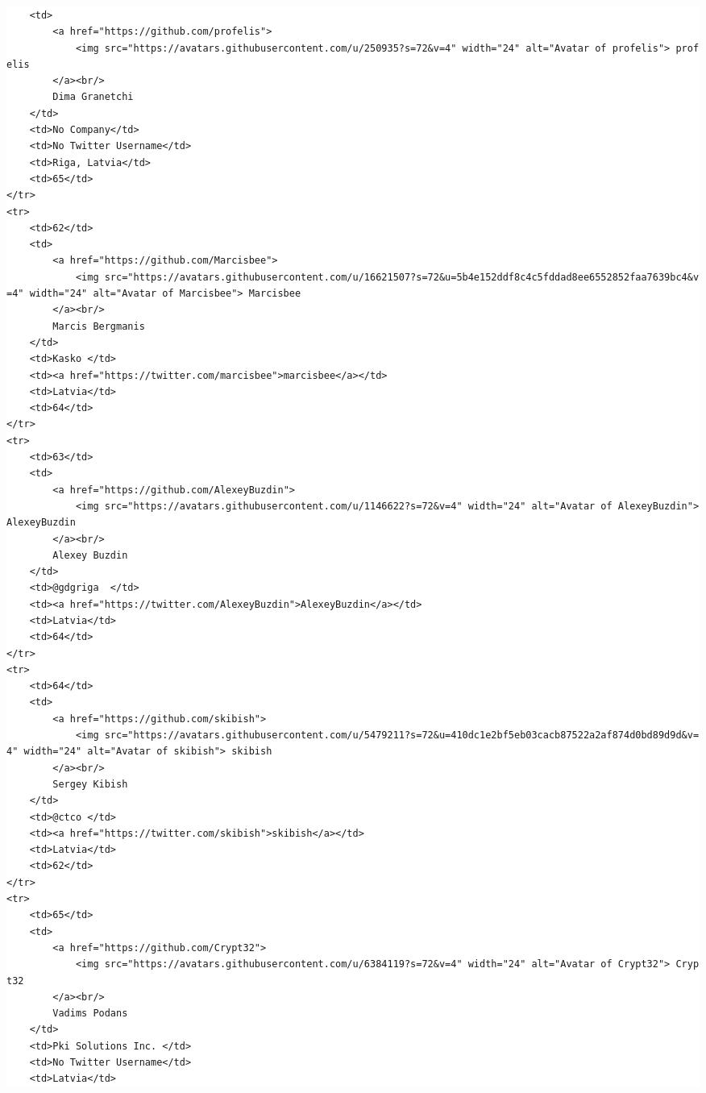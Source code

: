 		<td>
			<a href="https://github.com/profelis">
				<img src="https://avatars.githubusercontent.com/u/250935?s=72&v=4" width="24" alt="Avatar of profelis"> profelis
			</a><br/>
			Dima Granetchi
		</td>
		<td>No Company</td>
		<td>No Twitter Username</td>
		<td>Riga, Latvia</td>
		<td>65</td>
	</tr>
	<tr>
		<td>62</td>
		<td>
			<a href="https://github.com/Marcisbee">
				<img src="https://avatars.githubusercontent.com/u/16621507?s=72&u=5b4e152ddf8c4c5fddad8ee6552852faa7639bc4&v=4" width="24" alt="Avatar of Marcisbee"> Marcisbee
			</a><br/>
			Marcis Bergmanis
		</td>
		<td>Kasko </td>
		<td><a href="https://twitter.com/marcisbee">marcisbee</a></td>
		<td>Latvia</td>
		<td>64</td>
	</tr>
	<tr>
		<td>63</td>
		<td>
			<a href="https://github.com/AlexeyBuzdin">
				<img src="https://avatars.githubusercontent.com/u/1146622?s=72&v=4" width="24" alt="Avatar of AlexeyBuzdin"> AlexeyBuzdin
			</a><br/>
			Alexey Buzdin
		</td>
		<td>@gdgriga  </td>
		<td><a href="https://twitter.com/AlexeyBuzdin">AlexeyBuzdin</a></td>
		<td>Latvia</td>
		<td>64</td>
	</tr>
	<tr>
		<td>64</td>
		<td>
			<a href="https://github.com/skibish">
				<img src="https://avatars.githubusercontent.com/u/5479211?s=72&u=410dc1e2bf5eb03cacb87522a2af874d0bd89d9d&v=4" width="24" alt="Avatar of skibish"> skibish
			</a><br/>
			Sergey Kibish
		</td>
		<td>@ctco </td>
		<td><a href="https://twitter.com/skibish">skibish</a></td>
		<td>Latvia</td>
		<td>62</td>
	</tr>
	<tr>
		<td>65</td>
		<td>
			<a href="https://github.com/Crypt32">
				<img src="https://avatars.githubusercontent.com/u/6384119?s=72&v=4" width="24" alt="Avatar of Crypt32"> Crypt32
			</a><br/>
			Vadims Podans
		</td>
		<td>Pki Solutions Inc. </td>
		<td>No Twitter Username</td>
		<td>Latvia</td>